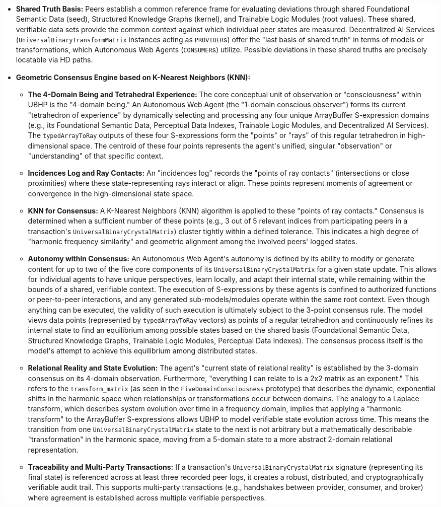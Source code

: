 - **Shared Truth Basis:** Peers establish a common reference frame for evaluating deviations through shared Foundational Semantic Data (seed), Structured Knowledge Graphs (kernel), and Trainable Logic Modules (root values). These shared, verifiable data sets provide the common context against which individual peer states are measured. Decentralized AI Services (`UniversalBinaryTransformMatrix` instances acting as `PROVIDER`s) offer the "last basis of shared truth" in terms of models or transformations, which Autonomous Web Agents (`CONSUMER`s) utilize. Possible deviations in these shared truths are precisely locatable via HD paths.
    
- **Geometric Consensus Engine based on K-Nearest Neighbors (KNN):**
    
    - **The 4-Domain Being and Tetrahedral Experience:** The core conceptual unit of observation or "consciousness" within UBHP is the "4-domain being." An Autonomous Web Agent (the "1-domain conscious observer") forms its current "tetrahedron of experience" by dynamically selecting and processing any four unique ArrayBuffer S-expression domains (e.g., its Foundational Semantic Data, Perceptual Data Indexes, Trainable Logic Modules, and Decentralized AI Services). The `typedArrayToRay` outputs of these four S-expressions form the "points" or "rays" of this regular tetrahedron in high-dimensional space. The centroid of these four points represents the agent's unified, singular "observation" or "understanding" of that specific context.
        
    - **Incidences Log and Ray Contacts:** An "incidences log" records the "points of ray contacts" (intersections or close proximities) where these state-representing rays interact or align. These points represent moments of agreement or convergence in the high-dimensional state space.
        
    - **KNN for Consensus:** A K-Nearest Neighbors (KNN) algorithm is applied to these "points of ray contacts." Consensus is determined when a sufficient number of these points (e.g., 3 out of 5 relevant indices from participating peers in a transaction's `UniversalBinaryCrystalMatrix`) cluster tightly within a defined tolerance. This indicates a high degree of "harmonic frequency similarity" and geometric alignment among the involved peers' logged states.
        
    - **Autonomy within Consensus:** An Autonomous Web Agent's autonomy is defined by its ability to modify or generate content for up to two of the five core components of its `UniversalBinaryCrystalMatrix` for a given state update. This allows for individual agents to have unique perspectives, learn locally, and adapt their internal state, while remaining within the bounds of a shared, verifiable context. The execution of S-expressions by these agents is confined to authorized functions or peer-to-peer interactions, and any generated sub-models/modules operate within the same root context. Even though anything can be executed, the validity of such execution is ultimately subject to the 3-point consensus rule. The model views data points (represented by `typedArrayToRay` vectors) as points of a regular tetrahedron and continuously refines its internal state to find an equilibrium among possible states based on the shared basis (Foundational Semantic Data, Structured Knowledge Graphs, Trainable Logic Modules, Perceptual Data Indexes). The consensus process itself is the model's attempt to achieve this equilibrium among distributed states.
        
    - **Relational Reality and State Evolution:** The agent's "current state of relational reality" is established by the 3-domain consensus on its 4-domain observation. Furthermore, "everything I can relate to is a 2x2 matrix as an exponent." This refers to the `transform_matrix` (as seen in the `FiveDomainConsciousness` prototype) that describes the dynamic, exponential shifts in the harmonic space when relationships or transformations occur between domains. The analogy to a Laplace transform, which describes system evolution over time in a frequency domain, implies that applying a "harmonic transform" to the ArrayBuffer S-expressions allows UBHP to model verifiable state evolution across time. This means the transition from one `UniversalBinaryCrystalMatrix` state to the next is not arbitrary but a mathematically describable "transformation" in the harmonic space, moving from a 5-domain state to a more abstract 2-domain relational representation.
        
    - **Traceability and Multi-Party Transactions:** If a transaction's `UniversalBinaryCrystalMatrix` signature (representing its final state) is referenced across at least three recorded peer logs, it creates a robust, distributed, and cryptographically verifiable audit trail. This supports multi-party transactions (e.g., handshakes between provider, consumer, and broker) where agreement is established across multiple verifiable perspectives.
        
